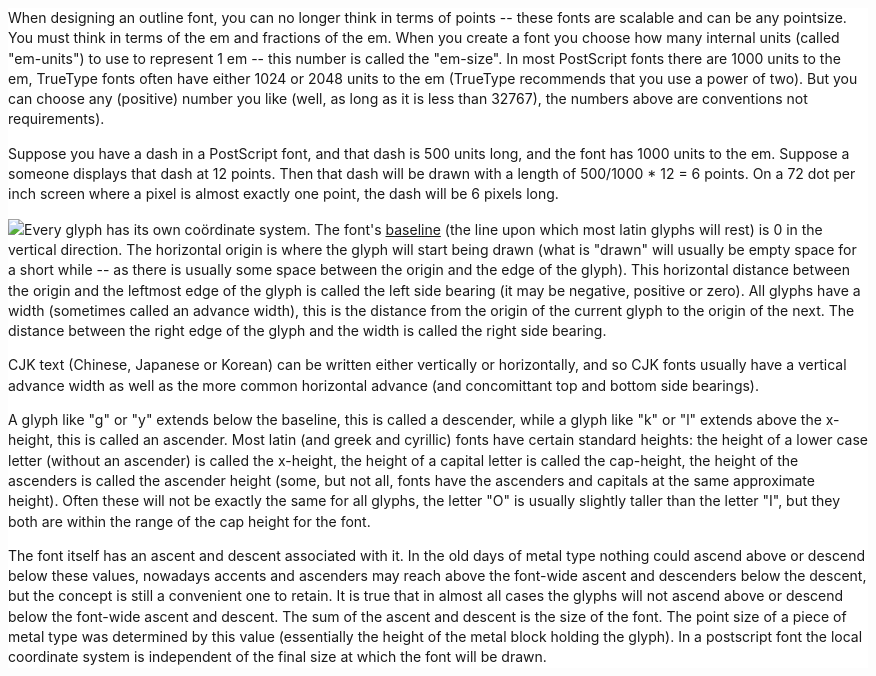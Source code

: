 When designing an outline font, you can no longer think in terms of
points -- these fonts are scalable and can be any pointsize. You must
think in terms of the em and fractions of the em. When you create a font
you choose how many internal units (called "em-units") to use to
represent 1 em -- this number is called the "em-size". In most
PostScript fonts there are 1000 units to the em, TrueType fonts often
have either 1024 or 2048 units to the em (TrueType recommends that you
use a power of two). But you can choose any (positive) number you like
(well, as long as it is less than 32767), the numbers above are
conventions not requirements).

Suppose you have a dash in a PostScript font, and that dash is 500 units
long, and the font has 1000 units to the em. Suppose a someone displays
that dash at 12 points. Then that dash will be drawn with a length of
500/1000 \* 12 = 6 points. On a 72 dot per inch screen where a pixel is
almost exactly one point, the dash will be 6 pixels long.

![](/assets/img/old/sidebearings.png)Every glyph has its own coördinate system. The
font's [baseline](#Baseline) (the line upon which most latin glyphs will
rest) is 0 in the vertical direction. The horizontal origin is where the
glyph will start being drawn (what is "drawn" will usually be empty
space for a short while -- as there is usually some space between the
origin and the edge of the glyph). This horizontal distance between the
origin and the leftmost edge of the glyph is called the left side
bearing (it may be negative, positive or zero). All glyphs have a width
(sometimes called an advance width), this is the distance from the
origin of the current glyph to the origin of the next. The distance
between the right edge of the glyph and the width is called the right
side bearing.

CJK text (Chinese, Japanese or Korean) can be written either vertically
or horizontally, and so CJK fonts usually have a vertical advance width
as well as the more common horizontal advance (and concomittant top and
bottom side bearings).

A glyph like "g" or "y" extends below the baseline, this is called a
descender, while a glyph like "k" or "l" extends above the x-height,
this is called an ascender. Most latin (and greek and cyrillic) fonts
have certain standard heights: the height of a lower case letter
(without an ascender) is called the x-height, the height of a capital
letter is called the cap-height, the height of the ascenders is called
the ascender height (some, but not all, fonts have the ascenders and
capitals at the same approximate height). Often these will not be
exactly the same for all glyphs, the letter "O" is usually slightly
taller than the letter "I", but they both are within the range of the
cap height for the font.

The font itself has an ascent and descent associated with it. In the old
days of metal type nothing could ascend above or descend below these
values, nowadays accents and ascenders may reach above the font-wide
ascent and descenders below the descent, but the concept is still a
convenient one to retain. It is true that in almost all cases the glyphs
will not ascend above or descend below the font-wide ascent and descent.
The sum of the ascent and descent is the size of the font. The point
size of a piece of metal type was determined by this value (essentially
the height of the metal block holding the glyph). In a postscript font
the local coordinate system is independent of the final size at which
the font will be drawn.
